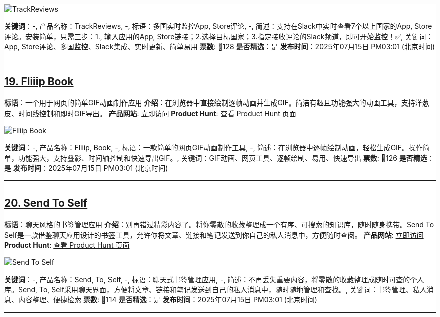 ![TrackReviews]()

**关键词**：-, 产品名称：TrackReviews, -, 标语：多国实时监控App, Store评论, -, 简述：支持在Slack中实时查看7个以上国家的App, Store评论。安装简单，只需三步：1., 输入应用的App, Store链接；2.选择目标国家；3.指定接收评论的Slack频道，即可开始监控！✅, 关键词：App, Store评论、多国监控、Slack集成、实时更新、简单易用
**票数**: 🔺128
**是否精选**：是
**发布时间**：2025年07月15日 PM03:01 (北京时间)

---

## [19. Fliiip Book](https://www.producthunt.com/products/fliiip-book?utm_campaign=producthunt-api&utm_medium=api-v2&utm_source=Application%3A+nextauth+%28ID%3A+151633%29)
**标语**：一个用于网页的简单GIF动画制作应用
**介绍**：在浏览器中直接绘制逐帧动画并生成GIF。简洁有趣且功能强大的动画工具，支持洋葱皮、时间线控制和即时GIF导出。
**产品网站**: [立即访问](https://www.producthunt.com/r/KZG3ZG5HHG4HDV?utm_campaign=producthunt-api&utm_medium=api-v2&utm_source=Application%3A+nextauth+%28ID%3A+151633%29)
**Product Hunt**: [查看 Product Hunt 页面](https://www.producthunt.com/products/fliiip-book?utm_campaign=producthunt-api&utm_medium=api-v2&utm_source=Application%3A+nextauth+%28ID%3A+151633%29)

![Fliiip Book]()

**关键词**：-, 产品名称：Fliiip, Book, -, 标语：一款简单的网页GIF动画制作工具, -, 简述：在浏览器中逐帧绘制动画，轻松生成GIF。操作简单，功能强大，支持叠影、时间轴控制和快速导出GIF。, 关键词：GIF动画、网页工具、逐帧绘制、易用、快速导出
**票数**: 🔺126
**是否精选**：是
**发布时间**：2025年07月15日 PM03:01 (北京时间)

---

## [20. Send To Self](https://www.producthunt.com/products/send-to-self?utm_campaign=producthunt-api&utm_medium=api-v2&utm_source=Application%3A+nextauth+%28ID%3A+151633%29)
**标语**：聊天风格的书签管理应用
**介绍**：别再错过精彩内容了。将你零散的收藏整理成一个有序、可搜索的知识库，随时随身携带。Send To Self是一款借鉴聊天应用设计的书签工具，允许你将文章、链接和笔记发送到你自己的私人消息中，方便随时查阅。
**产品网站**: [立即访问](https://www.producthunt.com/r/RC7JJPFQZIIBYB?utm_campaign=producthunt-api&utm_medium=api-v2&utm_source=Application%3A+nextauth+%28ID%3A+151633%29)
**Product Hunt**: [查看 Product Hunt 页面](https://www.producthunt.com/products/send-to-self?utm_campaign=producthunt-api&utm_medium=api-v2&utm_source=Application%3A+nextauth+%28ID%3A+151633%29)

![Send To Self]()

**关键词**：-, 产品名称：Send, To, Self, -, 标语：聊天式书签管理应用, -, 简述：不再丢失重要内容，将零散的收藏整理成随时可查的个人库。Send, To, Self采用聊天界面，方便将文章、链接和笔记发送到自己的私人消息中，随时随地管理和查找。, 关键词：书签管理、私人消息、内容整理、便捷检索
**票数**: 🔺114
**是否精选**：是
**发布时间**：2025年07月15日 PM03:01 (北京时间)

---
